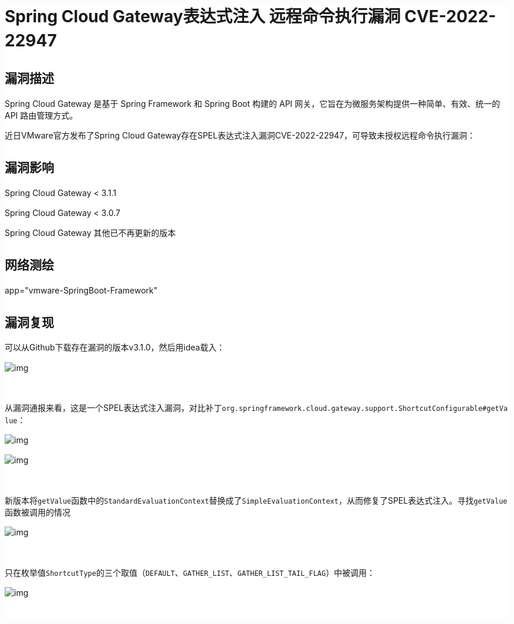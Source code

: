 # Spring Cloud Gateway表达式注入 远程命令执行漏洞 CVE-2022-22947

## 漏洞描述

Spring Cloud Gateway 是基于 Spring Framework 和 Spring Boot 构建的 API 网关，它旨在为微服务架构提供一种简单、有效、统一的 API 路由管理方式。

近日VMware官方发布了Spring Cloud Gateway存在SPEL表达式注入漏洞CVE-2022-22947，可导致未授权远程命令执行漏洞：

## 漏洞影响

<a-checkbox checked>Spring Cloud Gateway < 3.1.1</a-checkbox></br>

<a-checkbox checked>Spring Cloud Gateway < 3.0.7</a-checkbox></br>

<a-checkbox checked>Spring Cloud Gateway 其他已不再更新的版本</a-checkbox></br>

## 网络测绘

app="vmware-SpringBoot-Framework"</a-checkbox></br>

## 漏洞复现

可以从Github下载存在漏洞的版本v3.1.0，然后用idea载入：

![img](https://security-1310978225.cos.ap-beijing.myqcloud.com/public/img/1647573307526-2e0e8717-9a10-4305-b9f4-2d0ecc6f0b81.png)

<br/>

从漏洞通报来看，这是一个SPEL表达式注入漏洞，对比补丁`org.springframework.cloud.gateway.support.ShortcutConfigurable#getValue`：

![img](https://security-1310978225.cos.ap-beijing.myqcloud.com/public/img/1647573330085-566ca2e2-719a-488a-aaf6-42461c34123a.png)

![img](https://security-1310978225.cos.ap-beijing.myqcloud.com/public/img/1647573348150-d8d6e878-6215-4f0f-9b1a-1bdfc10ace05.png)

<br/>

新版本将`getValue`函数中的`StandardEvaluationContext`替换成了`SimpleEvaluationContext`，从而修复了SPEL表达式注入。寻找`getValue`函数被调用的情况

![img](https://security-1310978225.cos.ap-beijing.myqcloud.com/public/img/1647573359290-e7054815-361f-40f4-b079-73ca1558652c.png)



<br/>

只在枚举值`ShortcutType`的三个取值（`DEFAULT`、`GATHER_LIST`、`GATHER_LIST_TAIL_FLAG`）中被调用：

![img](https://security-1310978225.cos.ap-beijing.myqcloud.com/public/img/1647573373383-2db3fe98-8f67-4b6d-99a1-62078a426be4.png)



<br/>
